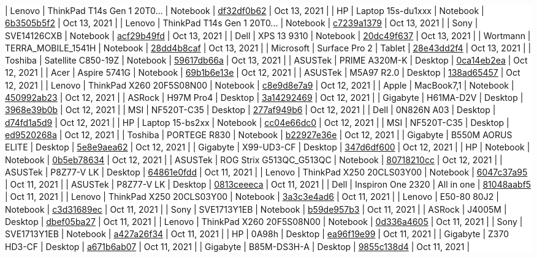 | Lenovo        | ThinkPad T14s Gen 1 20T0... | Notebook    | [df32df0b62](https://linux-hardware.org/?probe=df32df0b62) | Oct 13, 2021 |
| HP            | Laptop 15s-du1xxx           | Notebook    | [6b3505b5f2](https://linux-hardware.org/?probe=6b3505b5f2) | Oct 13, 2021 |
| Lenovo        | ThinkPad T14s Gen 1 20T0... | Notebook    | [c7239a1379](https://linux-hardware.org/?probe=c7239a1379) | Oct 13, 2021 |
| Sony          | SVE14126CXB                 | Notebook    | [acf29b49fd](https://linux-hardware.org/?probe=acf29b49fd) | Oct 13, 2021 |
| Dell          | XPS 13 9310                 | Notebook    | [20dc49f637](https://linux-hardware.org/?probe=20dc49f637) | Oct 13, 2021 |
| Wortmann      | TERRA_MOBILE_1541H          | Notebook    | [28dd4b8caf](https://linux-hardware.org/?probe=28dd4b8caf) | Oct 13, 2021 |
| Microsoft     | Surface Pro 2               | Tablet      | [28e43dd2f4](https://linux-hardware.org/?probe=28e43dd2f4) | Oct 13, 2021 |
| Toshiba       | Satellite C850-19Z          | Notebook    | [59617db66a](https://linux-hardware.org/?probe=59617db66a) | Oct 13, 2021 |
| ASUSTek       | PRIME A320M-K               | Desktop     | [0ca14eb2ea](https://linux-hardware.org/?probe=0ca14eb2ea) | Oct 12, 2021 |
| Acer          | Aspire 5741G                | Notebook    | [69b1b6e13e](https://linux-hardware.org/?probe=69b1b6e13e) | Oct 12, 2021 |
| ASUSTek       | M5A97 R2.0                  | Desktop     | [138ad65457](https://linux-hardware.org/?probe=138ad65457) | Oct 12, 2021 |
| Lenovo        | ThinkPad X260 20F5S08N00    | Notebook    | [c8e9d8e7a9](https://linux-hardware.org/?probe=c8e9d8e7a9) | Oct 12, 2021 |
| Apple         | MacBook7,1                  | Notebook    | [450992ab23](https://linux-hardware.org/?probe=450992ab23) | Oct 12, 2021 |
| ASRock        | H97M Pro4                   | Desktop     | [3a14292469](https://linux-hardware.org/?probe=3a14292469) | Oct 12, 2021 |
| Gigabyte      | H61MA-D2V                   | Desktop     | [3968e39b0b](https://linux-hardware.org/?probe=3968e39b0b) | Oct 12, 2021 |
| MSI           | NF520T-C35                  | Desktop     | [277af949b6](https://linux-hardware.org/?probe=277af949b6) | Oct 12, 2021 |
| Dell          | 0N826N A03                  | Desktop     | [d74fd1a5d9](https://linux-hardware.org/?probe=d74fd1a5d9) | Oct 12, 2021 |
| HP            | Laptop 15-bs2xx             | Notebook    | [cc04e66dc0](https://linux-hardware.org/?probe=cc04e66dc0) | Oct 12, 2021 |
| MSI           | NF520T-C35                  | Desktop     | [ed9520268a](https://linux-hardware.org/?probe=ed9520268a) | Oct 12, 2021 |
| Toshiba       | PORTEGE R830                | Notebook    | [b22927e36e](https://linux-hardware.org/?probe=b22927e36e) | Oct 12, 2021 |
| Gigabyte      | B550M AORUS ELITE           | Desktop     | [5e8e9aea62](https://linux-hardware.org/?probe=5e8e9aea62) | Oct 12, 2021 |
| Gigabyte      | X99-UD3-CF                  | Desktop     | [347d6df600](https://linux-hardware.org/?probe=347d6df600) | Oct 12, 2021 |
| HP            | Notebook                    | Notebook    | [0b5eb78634](https://linux-hardware.org/?probe=0b5eb78634) | Oct 12, 2021 |
| ASUSTek       | ROG Strix G513QC_G513QC     | Notebook    | [80718210cc](https://linux-hardware.org/?probe=80718210cc) | Oct 12, 2021 |
| ASUSTek       | P8Z77-V LK                  | Desktop     | [64861e0fdd](https://linux-hardware.org/?probe=64861e0fdd) | Oct 11, 2021 |
| Lenovo        | ThinkPad X250 20CLS03Y00    | Notebook    | [6047c37a95](https://linux-hardware.org/?probe=6047c37a95) | Oct 11, 2021 |
| ASUSTek       | P8Z77-V LK                  | Desktop     | [0813ceeeca](https://linux-hardware.org/?probe=0813ceeeca) | Oct 11, 2021 |
| Dell          | Inspiron One 2320           | All in one  | [81048aabf5](https://linux-hardware.org/?probe=81048aabf5) | Oct 11, 2021 |
| Lenovo        | ThinkPad X250 20CLS03Y00    | Notebook    | [3a3c3e4ad6](https://linux-hardware.org/?probe=3a3c3e4ad6) | Oct 11, 2021 |
| Lenovo        | E50-80 80J2                 | Notebook    | [c3d31689ec](https://linux-hardware.org/?probe=c3d31689ec) | Oct 11, 2021 |
| Sony          | SVE1713Y1EB                 | Notebook    | [b59de957b3](https://linux-hardware.org/?probe=b59de957b3) | Oct 11, 2021 |
| ASRock        | J4005M                      | Desktop     | [dbef05ba27](https://linux-hardware.org/?probe=dbef05ba27) | Oct 11, 2021 |
| Lenovo        | ThinkPad X260 20F5S08N00    | Notebook    | [0d336a4605](https://linux-hardware.org/?probe=0d336a4605) | Oct 11, 2021 |
| Sony          | SVE1713Y1EB                 | Notebook    | [a427a26f34](https://linux-hardware.org/?probe=a427a26f34) | Oct 11, 2021 |
| HP            | 0A98h                       | Desktop     | [ea96f19e99](https://linux-hardware.org/?probe=ea96f19e99) | Oct 11, 2021 |
| Gigabyte      | Z370 HD3-CF                 | Desktop     | [a671b6ab07](https://linux-hardware.org/?probe=a671b6ab07) | Oct 11, 2021 |
| Gigabyte      | B85M-DS3H-A                 | Desktop     | [9855c138d4](https://linux-hardware.org/?probe=9855c138d4) | Oct 11, 2021 |